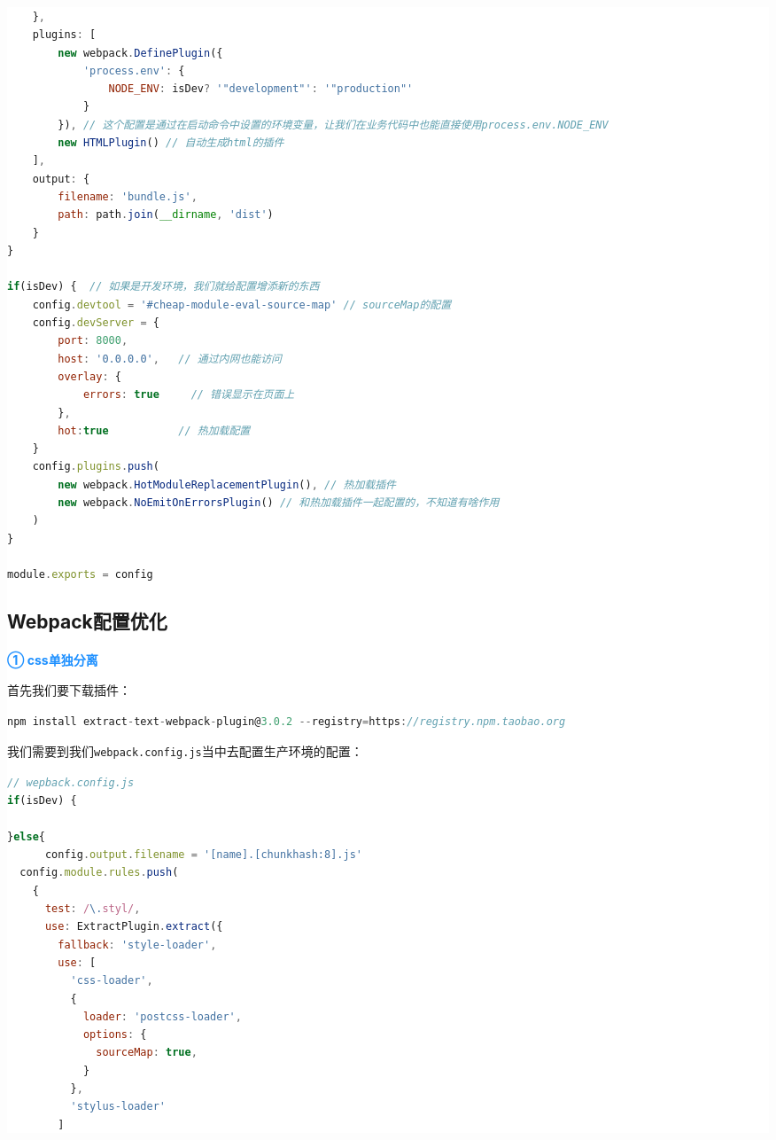```javascript
	},
	plugins: [
		new webpack.DefinePlugin({
			'process.env': {
				NODE_ENV: isDev? '"development"': '"production"'
			}
		}), // 这个配置是通过在启动命令中设置的环境变量，让我们在业务代码中也能直接使用process.env.NODE_ENV
		new HTMLPlugin() // 自动生成html的插件
	],
	output: {
		filename: 'bundle.js',
		path: path.join(__dirname, 'dist')
	}
}

if(isDev) {  // 如果是开发环境，我们就给配置增添新的东西
	config.devtool = '#cheap-module-eval-source-map' // sourceMap的配置
	config.devServer = {
		port: 8000,
		host: '0.0.0.0',   // 通过内网也能访问
		overlay: {
			errors: true     // 错误显示在页面上
		},
		hot:true           // 热加载配置
	}
	config.plugins.push(
		new webpack.HotModuleReplacementPlugin(), // 热加载插件
		new webpack.NoEmitOnErrorsPlugin() // 和热加载插件一起配置的，不知道有啥作用
	)
}

module.exports = config
```

## Webpack配置优化
<font color=#1E90FF>**① css单独分离**</font>

首先我们要下载插件：
```javascript
npm install extract-text-webpack-plugin@3.0.2 --registry=https://registry.npm.taobao.org
```
我们需要到我们`webpack.config.js`当中去配置生产环境的配置：
```javascript
// wepback.config.js
if(isDev) {

}else{
	  config.output.filename = '[name].[chunkhash:8].js'
  config.module.rules.push(
    {
      test: /\.styl/,
      use: ExtractPlugin.extract({
        fallback: 'style-loader',
        use: [
          'css-loader',
          {
            loader: 'postcss-loader',
            options: {
              sourceMap: true,
            }
          },
          'stylus-loader'
        ]
```